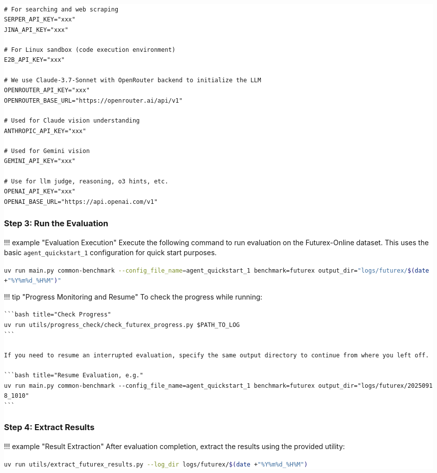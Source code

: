 ```env title=".env Configuration"
# For searching and web scraping
SERPER_API_KEY="xxx"
JINA_API_KEY="xxx"

# For Linux sandbox (code execution environment)
E2B_API_KEY="xxx"

# We use Claude-3.7-Sonnet with OpenRouter backend to initialize the LLM
OPENROUTER_API_KEY="xxx"
OPENROUTER_BASE_URL="https://openrouter.ai/api/v1"

# Used for Claude vision understanding
ANTHROPIC_API_KEY="xxx"

# Used for Gemini vision
GEMINI_API_KEY="xxx"

# Use for llm judge, reasoning, o3 hints, etc.
OPENAI_API_KEY="xxx"
OPENAI_BASE_URL="https://api.openai.com/v1"
```

### Step 3: Run the Evaluation

!!! example "Evaluation Execution"
    Execute the following command to run evaluation on the Futurex-Online dataset. This uses the basic `agent_quickstart_1` configuration for quick start purposes.

```bash title="Run Futurex-Online Evaluation"
uv run main.py common-benchmark --config_file_name=agent_quickstart_1 benchmark=futurex output_dir="logs/futurex/$(date +"%Y%m%d_%H%M")"
```

!!! tip "Progress Monitoring and Resume"
    To check the progress while running:
    
    ```bash title="Check Progress"
    uv run utils/progress_check/check_futurex_progress.py $PATH_TO_LOG
    ```
    
    If you need to resume an interrupted evaluation, specify the same output directory to continue from where you left off.

    ```bash title="Resume Evaluation, e.g."
    uv run main.py common-benchmark --config_file_name=agent_quickstart_1 benchmark=futurex output_dir="logs/futurex/20250918_1010"
    ```

### Step 4: Extract Results

!!! example "Result Extraction"
    After evaluation completion, extract the results using the provided utility:

```bash title="Extract Results"
uv run utils/extract_futurex_results.py --log_dir logs/futurex/$(date +"%Y%m%d_%H%M")
```
